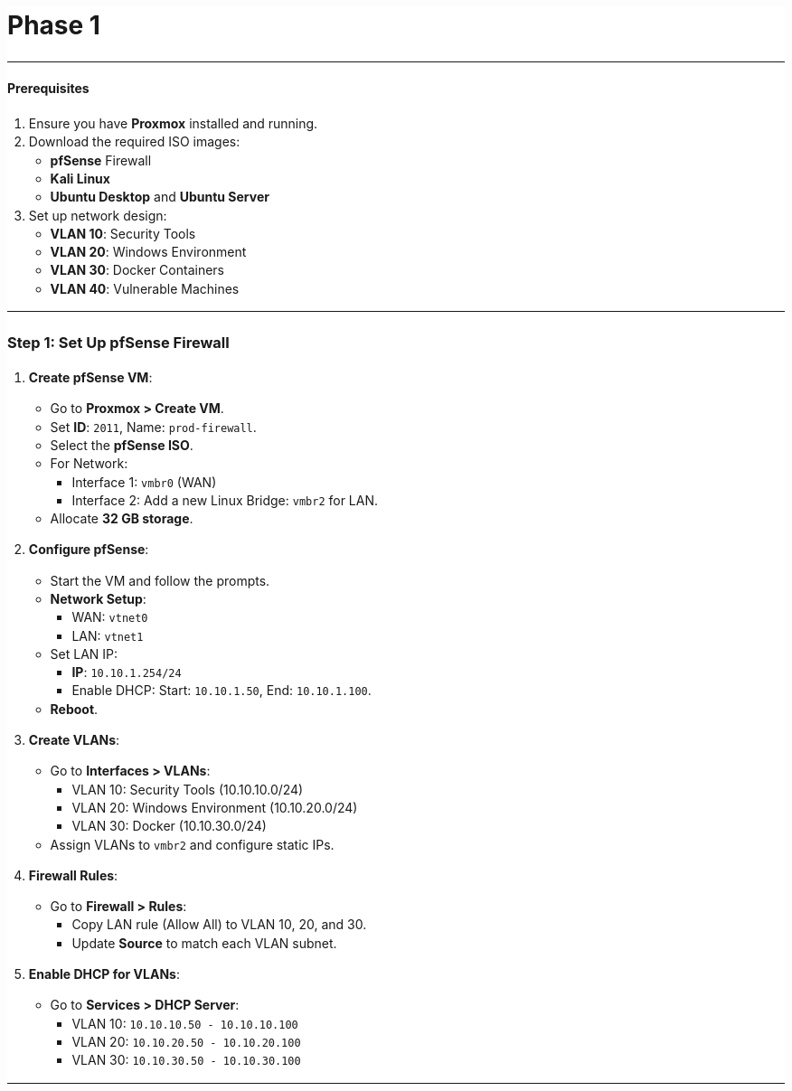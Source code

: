 # Phase 1
----

#### **Prerequisites**

1. Ensure you have **Proxmox** installed and running.
2. Download the required ISO images:
    - **pfSense** Firewall
    - **Kali Linux**
    - **Ubuntu Desktop** and **Ubuntu Server**
3. Set up network design:
    - **VLAN 10**: Security Tools
    - **VLAN 20**: Windows Environment
    - **VLAN 30**: Docker Containers
    - **VLAN 40**: Vulnerable Machines

---

### **Step 1: Set Up pfSense Firewall**

1. **Create pfSense VM**:
    - Go to **Proxmox > Create VM**.
    - Set **ID**: `2011`, Name: `prod-firewall`.
    - Select the **pfSense ISO**.
    - For Network:
        - Interface 1: `vmbr0` (WAN)
        - Interface 2: Add a new Linux Bridge: `vmbr2` for LAN.
    - Allocate **32 GB storage**.

2. **Configure pfSense**:
    - Start the VM and follow the prompts.
    - **Network Setup**:
        - WAN: `vtnet0`
        - LAN: `vtnet1`
    - Set LAN IP:
        - **IP**: `10.10.1.254/24`
        - Enable DHCP: Start: `10.10.1.50`, End: `10.10.1.100`.
    - **Reboot**.

3. **Create VLANs**:
    - Go to **Interfaces > VLANs**:
        - VLAN 10: Security Tools (10.10.10.0/24)
        - VLAN 20: Windows Environment (10.10.20.0/24)
        - VLAN 30: Docker (10.10.30.0/24)
    - Assign VLANs to `vmbr2` and configure static IPs.

4. **Firewall Rules**:
    - Go to **Firewall > Rules**:
        - Copy LAN rule (Allow All) to VLAN 10, 20, and 30.
        - Update **Source** to match each VLAN subnet.

5. **Enable DHCP for VLANs**:
    - Go to **Services > DHCP Server**:
        - VLAN 10: `10.10.10.50 - 10.10.10.100`
        - VLAN 20: `10.10.20.50 - 10.10.20.100`
        - VLAN 30: `10.10.30.50 - 10.10.30.100`

---
